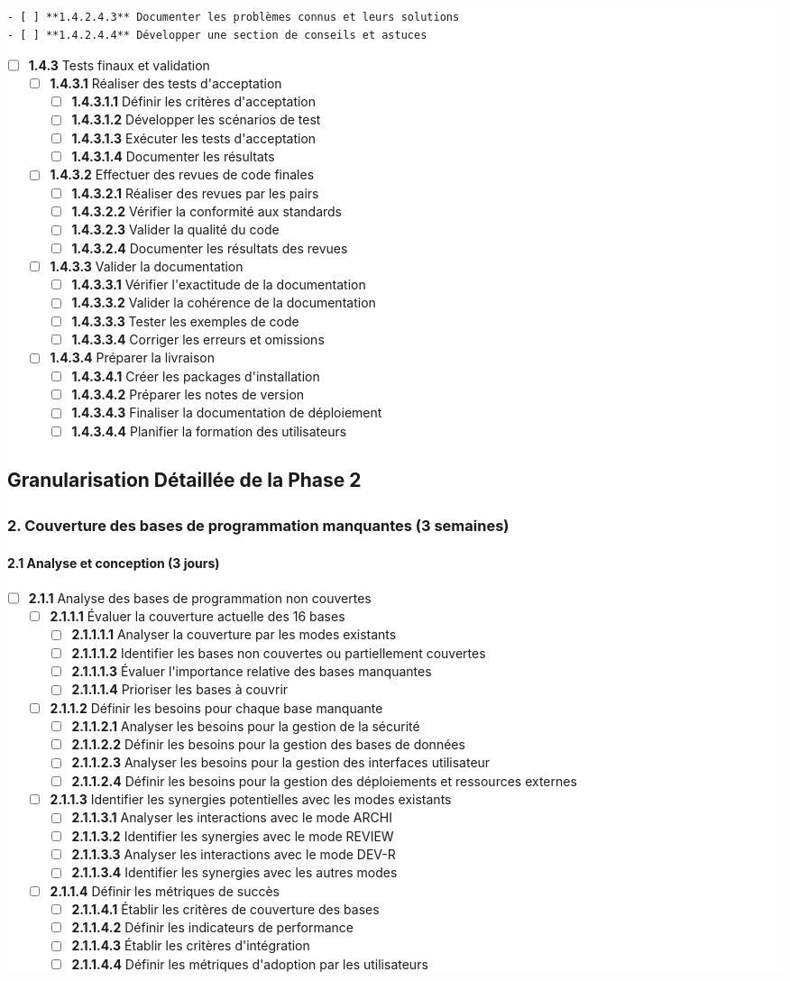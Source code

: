     - [ ] **1.4.2.4.3** Documenter les problèmes connus et leurs solutions
    - [ ] **1.4.2.4.4** Développer une section de conseils et astuces

- [ ] **1.4.3** Tests finaux et validation
  - [ ] **1.4.3.1** Réaliser des tests d'acceptation
    - [ ] **1.4.3.1.1** Définir les critères d'acceptation
    - [ ] **1.4.3.1.2** Développer les scénarios de test
    - [ ] **1.4.3.1.3** Exécuter les tests d'acceptation
    - [ ] **1.4.3.1.4** Documenter les résultats
  - [ ] **1.4.3.2** Effectuer des revues de code finales
    - [ ] **1.4.3.2.1** Réaliser des revues par les pairs
    - [ ] **1.4.3.2.2** Vérifier la conformité aux standards
    - [ ] **1.4.3.2.3** Valider la qualité du code
    - [ ] **1.4.3.2.4** Documenter les résultats des revues
  - [ ] **1.4.3.3** Valider la documentation
    - [ ] **1.4.3.3.1** Vérifier l'exactitude de la documentation
    - [ ] **1.4.3.3.2** Valider la cohérence de la documentation
    - [ ] **1.4.3.3.3** Tester les exemples de code
    - [ ] **1.4.3.3.4** Corriger les erreurs et omissions
  - [ ] **1.4.3.4** Préparer la livraison
    - [ ] **1.4.3.4.1** Créer les packages d'installation
    - [ ] **1.4.3.4.2** Préparer les notes de version
    - [ ] **1.4.3.4.3** Finaliser la documentation de déploiement
    - [ ] **1.4.3.4.4** Planifier la formation des utilisateurs

## Granularisation Détaillée de la Phase 2

### 2. Couverture des bases de programmation manquantes (3 semaines)

#### 2.1 Analyse et conception (3 jours)
- [ ] **2.1.1** Analyse des bases de programmation non couvertes
  - [ ] **2.1.1.1** Évaluer la couverture actuelle des 16 bases
    - [ ] **2.1.1.1.1** Analyser la couverture par les modes existants
    - [ ] **2.1.1.1.2** Identifier les bases non couvertes ou partiellement couvertes
    - [ ] **2.1.1.1.3** Évaluer l'importance relative des bases manquantes
    - [ ] **2.1.1.1.4** Prioriser les bases à couvrir
  - [ ] **2.1.1.2** Définir les besoins pour chaque base manquante
    - [ ] **2.1.1.2.1** Analyser les besoins pour la gestion de la sécurité
    - [ ] **2.1.1.2.2** Définir les besoins pour la gestion des bases de données
    - [ ] **2.1.1.2.3** Analyser les besoins pour la gestion des interfaces utilisateur
    - [ ] **2.1.1.2.4** Définir les besoins pour la gestion des déploiements et ressources externes
  - [ ] **2.1.1.3** Identifier les synergies potentielles avec les modes existants
    - [ ] **2.1.1.3.1** Analyser les interactions avec le mode ARCHI
    - [ ] **2.1.1.3.2** Identifier les synergies avec le mode REVIEW
    - [ ] **2.1.1.3.3** Analyser les interactions avec le mode DEV-R
    - [ ] **2.1.1.3.4** Identifier les synergies avec les autres modes
  - [ ] **2.1.1.4** Définir les métriques de succès
    - [ ] **2.1.1.4.1** Établir les critères de couverture des bases
    - [ ] **2.1.1.4.2** Définir les indicateurs de performance
    - [ ] **2.1.1.4.3** Établir les critères d'intégration
    - [ ] **2.1.1.4.4** Définir les métriques d'adoption par les utilisateurs
